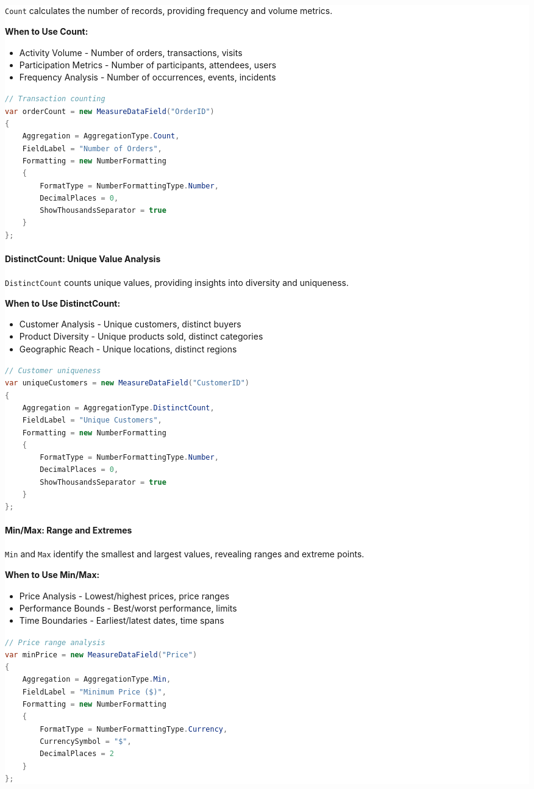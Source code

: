 `Count` calculates the number of records, providing frequency and volume metrics.

**When to Use Count:**
- Activity Volume - Number of orders, transactions, visits
- Participation Metrics - Number of participants, attendees, users
- Frequency Analysis - Number of occurrences, events, incidents

```csharp
// Transaction counting
var orderCount = new MeasureDataField("OrderID")
{
    Aggregation = AggregationType.Count,
    FieldLabel = "Number of Orders",
    Formatting = new NumberFormatting
    {
        FormatType = NumberFormattingType.Number,
        DecimalPlaces = 0,
        ShowThousandsSeparator = true
    }
};
```

#### DistinctCount: Unique Value Analysis

`DistinctCount` counts unique values, providing insights into diversity and uniqueness.

**When to Use DistinctCount:**
- Customer Analysis - Unique customers, distinct buyers
- Product Diversity - Unique products sold, distinct categories
- Geographic Reach - Unique locations, distinct regions

```csharp
// Customer uniqueness
var uniqueCustomers = new MeasureDataField("CustomerID")
{
    Aggregation = AggregationType.DistinctCount,
    FieldLabel = "Unique Customers",
    Formatting = new NumberFormatting
    {
        FormatType = NumberFormattingType.Number,
        DecimalPlaces = 0,
        ShowThousandsSeparator = true
    }
};
```

#### Min/Max: Range and Extremes

`Min` and `Max` identify the smallest and largest values, revealing ranges and extreme points.

**When to Use Min/Max:**
- Price Analysis - Lowest/highest prices, price ranges
- Performance Bounds - Best/worst performance, limits
- Time Boundaries - Earliest/latest dates, time spans

```csharp
// Price range analysis
var minPrice = new MeasureDataField("Price")
{
    Aggregation = AggregationType.Min,
    FieldLabel = "Minimum Price ($)",
    Formatting = new NumberFormatting
    {
        FormatType = NumberFormattingType.Currency,
        CurrencySymbol = "$",
        DecimalPlaces = 2
    }
};
```